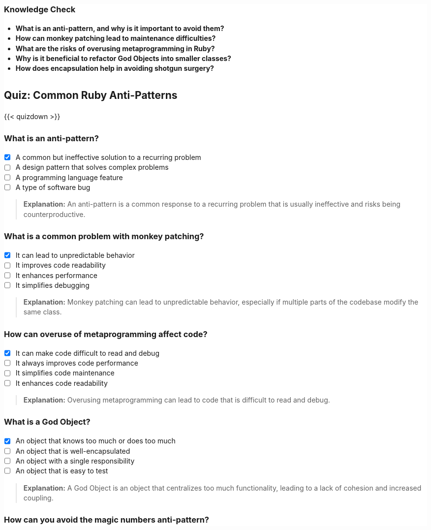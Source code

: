 ### Knowledge Check

- **What is an anti-pattern, and why is it important to avoid them?**
- **How can monkey patching lead to maintenance difficulties?**
- **What are the risks of overusing metaprogramming in Ruby?**
- **Why is it beneficial to refactor God Objects into smaller classes?**
- **How does encapsulation help in avoiding shotgun surgery?**

## Quiz: Common Ruby Anti-Patterns

{{< quizdown >}}

### What is an anti-pattern?

- [x] A common but ineffective solution to a recurring problem
- [ ] A design pattern that solves complex problems
- [ ] A programming language feature
- [ ] A type of software bug

> **Explanation:** An anti-pattern is a common response to a recurring problem that is usually ineffective and risks being counterproductive.

### What is a common problem with monkey patching?

- [x] It can lead to unpredictable behavior
- [ ] It improves code readability
- [ ] It enhances performance
- [ ] It simplifies debugging

> **Explanation:** Monkey patching can lead to unpredictable behavior, especially if multiple parts of the codebase modify the same class.

### How can overuse of metaprogramming affect code?

- [x] It can make code difficult to read and debug
- [ ] It always improves code performance
- [ ] It simplifies code maintenance
- [ ] It enhances code readability

> **Explanation:** Overusing metaprogramming can lead to code that is difficult to read and debug.

### What is a God Object?

- [x] An object that knows too much or does too much
- [ ] An object that is well-encapsulated
- [ ] An object with a single responsibility
- [ ] An object that is easy to test

> **Explanation:** A God Object is an object that centralizes too much functionality, leading to a lack of cohesion and increased coupling.

### How can you avoid the magic numbers anti-pattern?
